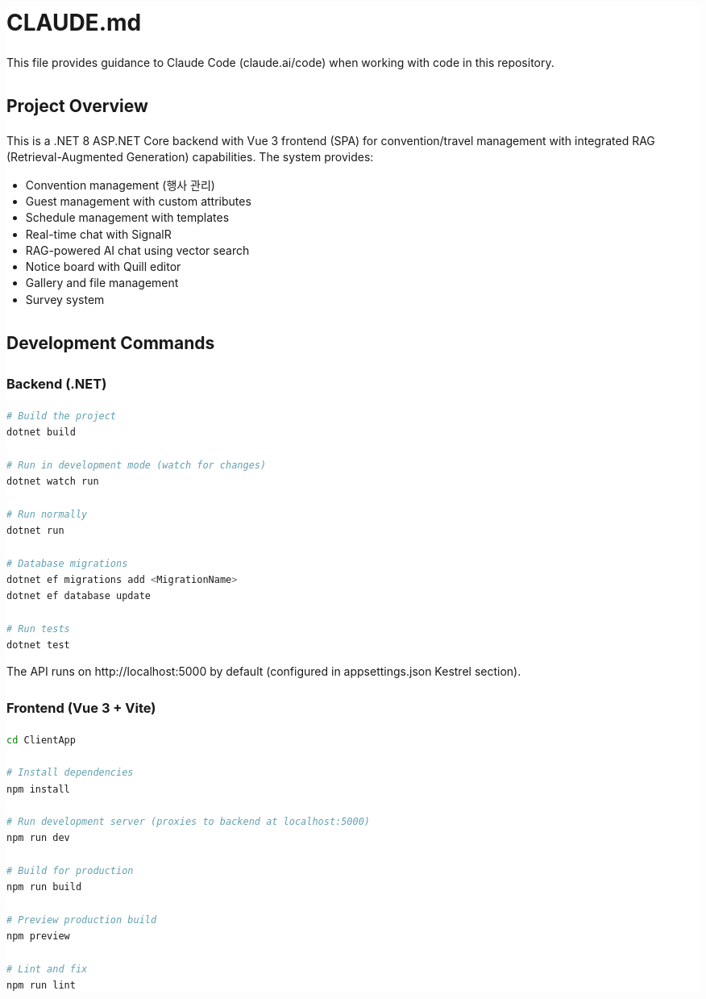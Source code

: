 # CLAUDE.md

This file provides guidance to Claude Code (claude.ai/code) when working with code in this repository.

## Project Overview

This is a .NET 8 ASP.NET Core backend with Vue 3 frontend (SPA) for convention/travel management with integrated RAG (Retrieval-Augmented Generation) capabilities. The system provides:
- Convention management (행사 관리)
- Guest management with custom attributes
- Schedule management with templates
- Real-time chat with SignalR
- RAG-powered AI chat using vector search
- Notice board with Quill editor
- Gallery and file management
- Survey system

## Development Commands

### Backend (.NET)

```bash
# Build the project
dotnet build

# Run in development mode (watch for changes)
dotnet watch run

# Run normally
dotnet run

# Database migrations
dotnet ef migrations add <MigrationName>
dotnet ef database update

# Run tests
dotnet test
```

The API runs on http://localhost:5000 by default (configured in appsettings.json Kestrel section).

### Frontend (Vue 3 + Vite)

```bash
cd ClientApp

# Install dependencies
npm install

# Run development server (proxies to backend at localhost:5000)
npm run dev

# Build for production
npm run build

# Preview production build
npm preview

# Lint and fix
npm run lint
```
